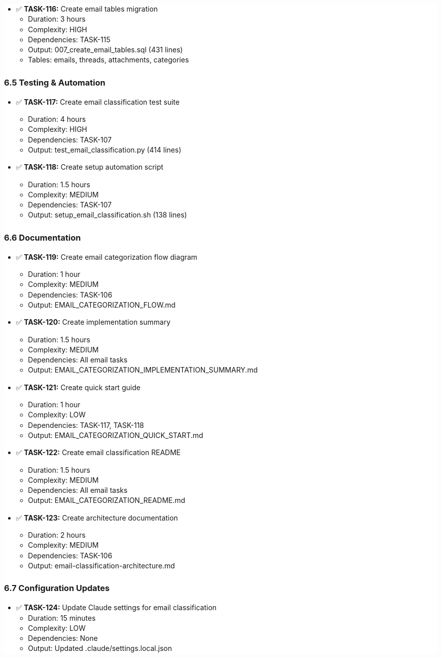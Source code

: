 - ✅ **TASK-116:** Create email tables migration
  - Duration: 3 hours
  - Complexity: HIGH
  - Dependencies: TASK-115
  - Output: 007_create_email_tables.sql (431 lines)
  - Tables: emails, threads, attachments, categories

### 6.5 Testing & Automation
- ✅ **TASK-117:** Create email classification test suite
  - Duration: 4 hours
  - Complexity: HIGH
  - Dependencies: TASK-107
  - Output: test_email_classification.py (414 lines)

- ✅ **TASK-118:** Create setup automation script
  - Duration: 1.5 hours
  - Complexity: MEDIUM
  - Dependencies: TASK-107
  - Output: setup_email_classification.sh (138 lines)

### 6.6 Documentation
- ✅ **TASK-119:** Create email categorization flow diagram
  - Duration: 1 hour
  - Complexity: MEDIUM
  - Dependencies: TASK-106
  - Output: EMAIL_CATEGORIZATION_FLOW.md

- ✅ **TASK-120:** Create implementation summary
  - Duration: 1.5 hours
  - Complexity: MEDIUM
  - Dependencies: All email tasks
  - Output: EMAIL_CATEGORIZATION_IMPLEMENTATION_SUMMARY.md

- ✅ **TASK-121:** Create quick start guide
  - Duration: 1 hour
  - Complexity: LOW
  - Dependencies: TASK-117, TASK-118
  - Output: EMAIL_CATEGORIZATION_QUICK_START.md

- ✅ **TASK-122:** Create email classification README
  - Duration: 1.5 hours
  - Complexity: MEDIUM
  - Dependencies: All email tasks
  - Output: EMAIL_CATEGORIZATION_README.md

- ✅ **TASK-123:** Create architecture documentation
  - Duration: 2 hours
  - Complexity: MEDIUM
  - Dependencies: TASK-106
  - Output: email-classification-architecture.md

### 6.7 Configuration Updates
- ✅ **TASK-124:** Update Claude settings for email classification
  - Duration: 15 minutes
  - Complexity: LOW
  - Dependencies: None
  - Output: Updated .claude/settings.local.json
